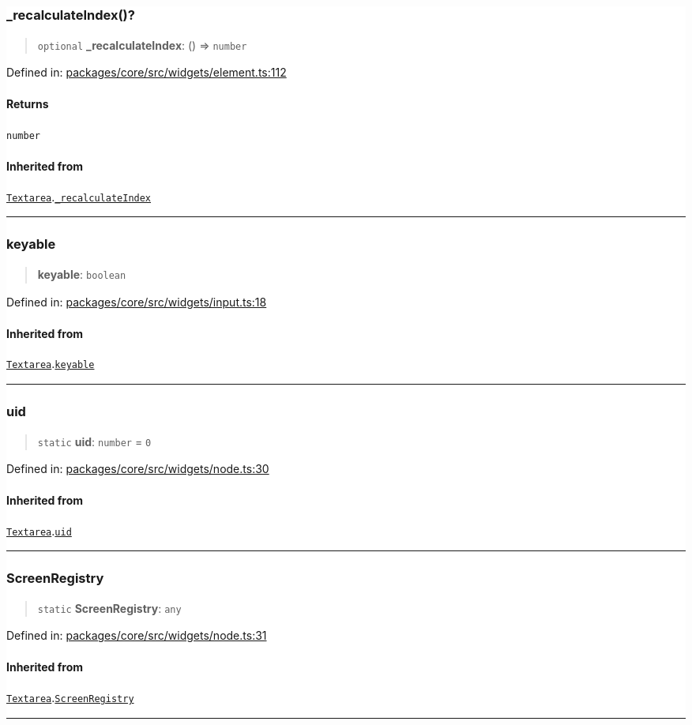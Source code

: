### \_recalculateIndex()?

> `optional` **\_recalculateIndex**: () => `number`

Defined in: [packages/core/src/widgets/element.ts:112](https://github.com/vdeantoni/unblessed/blob/alpha/packages/core/src/widgets/element.ts#L112)

#### Returns

`number`

#### Inherited from

[`Textarea`](widgets.textarea.Class.Textarea.md).[`_recalculateIndex`](widgets.textarea.Class.Textarea.md#_recalculateindex)

---

### keyable

> **keyable**: `boolean`

Defined in: [packages/core/src/widgets/input.ts:18](https://github.com/vdeantoni/unblessed/blob/alpha/packages/core/src/widgets/input.ts#L18)

#### Inherited from

[`Textarea`](widgets.textarea.Class.Textarea.md).[`keyable`](widgets.textarea.Class.Textarea.md#keyable)

---

### uid

> `static` **uid**: `number` = `0`

Defined in: [packages/core/src/widgets/node.ts:30](https://github.com/vdeantoni/unblessed/blob/alpha/packages/core/src/widgets/node.ts#L30)

#### Inherited from

[`Textarea`](widgets.textarea.Class.Textarea.md).[`uid`](widgets.textarea.Class.Textarea.md#uid)

---

### ScreenRegistry

> `static` **ScreenRegistry**: `any`

Defined in: [packages/core/src/widgets/node.ts:31](https://github.com/vdeantoni/unblessed/blob/alpha/packages/core/src/widgets/node.ts#L31)

#### Inherited from

[`Textarea`](widgets.textarea.Class.Textarea.md).[`ScreenRegistry`](widgets.textarea.Class.Textarea.md#screenregistry)

---